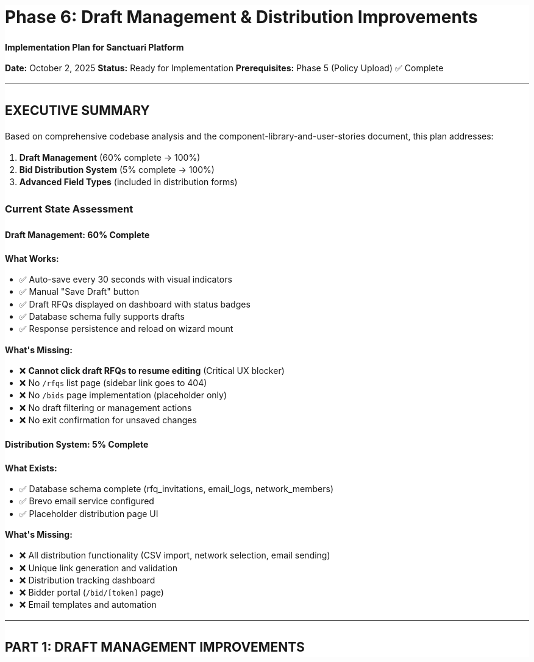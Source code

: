 # Phase 6: Draft Management & Distribution Improvements
**Implementation Plan for Sanctuari Platform**

**Date:** October 2, 2025
**Status:** Ready for Implementation
**Prerequisites:** Phase 5 (Policy Upload) ✅ Complete

---

## EXECUTIVE SUMMARY

Based on comprehensive codebase analysis and the component-library-and-user-stories document, this plan addresses:

1. **Draft Management** (60% complete → 100%)
2. **Bid Distribution System** (5% complete → 100%)
3. **Advanced Field Types** (included in distribution forms)

### Current State Assessment

#### Draft Management: 60% Complete
**What Works:**
- ✅ Auto-save every 30 seconds with visual indicators
- ✅ Manual "Save Draft" button
- ✅ Draft RFQs displayed on dashboard with status badges
- ✅ Database schema fully supports drafts
- ✅ Response persistence and reload on wizard mount

**What's Missing:**
- ❌ **Cannot click draft RFQs to resume editing** (Critical UX blocker)
- ❌ No `/rfqs` list page (sidebar link goes to 404)
- ❌ No `/bids` page implementation (placeholder only)
- ❌ No draft filtering or management actions
- ❌ No exit confirmation for unsaved changes

#### Distribution System: 5% Complete
**What Exists:**
- ✅ Database schema complete (rfq_invitations, email_logs, network_members)
- ✅ Brevo email service configured
- ✅ Placeholder distribution page UI

**What's Missing:**
- ❌ All distribution functionality (CSV import, network selection, email sending)
- ❌ Unique link generation and validation
- ❌ Distribution tracking dashboard
- ❌ Bidder portal (`/bid/[token]` page)
- ❌ Email templates and automation

---

## PART 1: DRAFT MANAGEMENT IMPROVEMENTS
